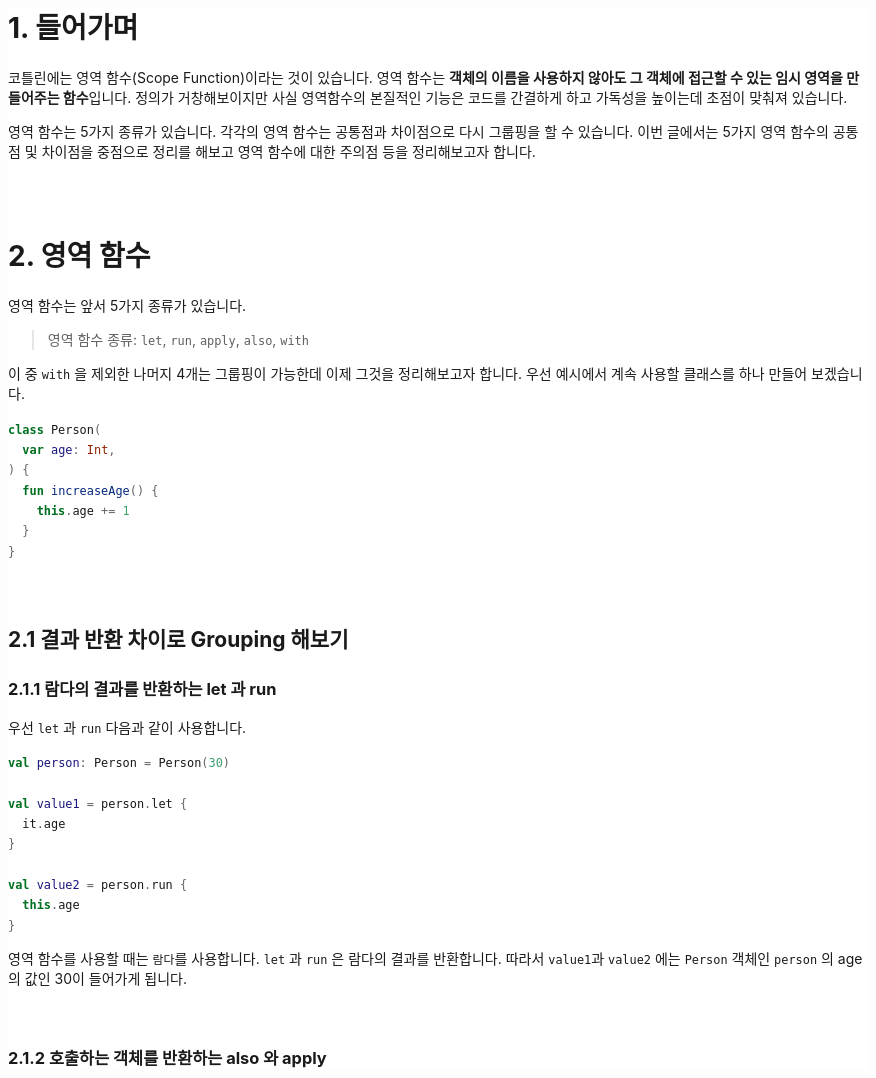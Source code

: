 # 1. 들어가며

코틀린에는 영역 함수(Scope Function)이라는 것이 있습니다. 영역 함수는 **객체의 이름을 사용하지 않아도 그 객체에 접근할 수 있는 임시 영역을 만들어주는 함수**입니다. 정의가 거창해보이지만 사실 영역함수의 본질적인 기능은 코드를 간결하게 하고 가독성을 높이는데 초점이 맞춰져 있습니다. 

영역 함수는 5가지 종류가 있습니다. 각각의 영역 함수는 공통점과 차이점으로 다시 그룹핑을 할 수 있습니다. 이번 글에서는 5가지 영역 함수의 공통점 및 차이점을 중점으로 정리를 해보고 영역 함수에 대한 주의점 등을 정리해보고자 합니다.

&nbsp;

# 2. 영역 함수

영역 함수는 앞서 5가지 종류가 있습니다.

>  영역 함수 종류: `let`, `run`, `apply`, `also`, `with`

이 중 `with` 을 제외한 나머지 4개는 그룹핑이 가능한데 이제 그것을 정리해보고자 합니다. 우선 예시에서 계속 사용할 클래스를 하나 만들어 보겠습니다.

```kotlin
class Person(
  var age: Int,
) {
  fun increaseAge() {
    this.age += 1
  }
}
```

&nbsp;

## 2.1 결과 반환 차이로 Grouping 해보기

### 2.1.1 람다의 결과를 반환하는 let 과 run

우선 `let` 과 `run` 다음과 같이 사용합니다.

```kotlin
val person: Person = Person(30)

val value1 = person.let {
  it.age
}

val value2 = person.run {
  this.age
}
```

영역 함수를 사용할 때는 `람다`를 사용합니다. `let` 과 `run` 은 람다의 결과를 반환합니다. 따라서 `value1`과 `value2` 에는 `Person` 객체인 `person` 의 age의 값인 30이 들어가게 됩니다. 

&nbsp;

### 2.1.2 호출하는 객체를 반환하는 also 와 apply
